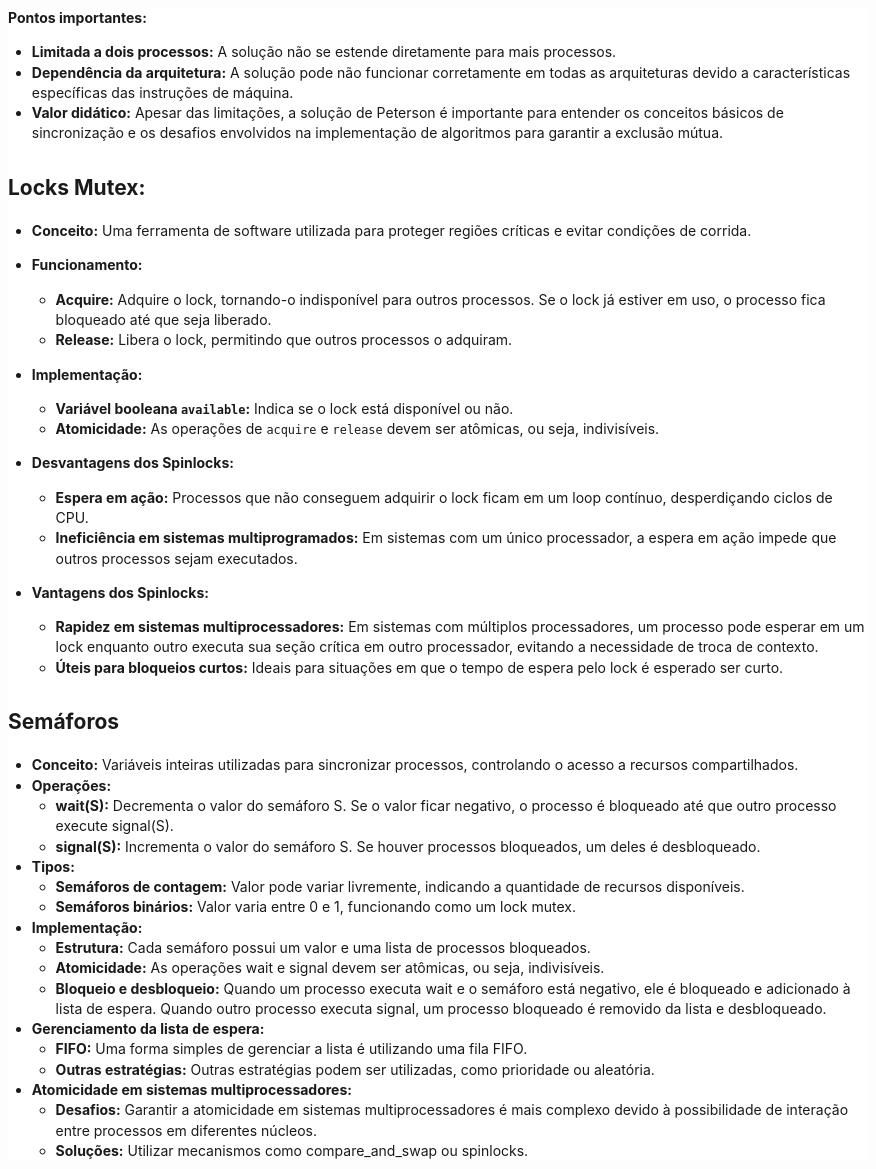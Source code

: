 **Pontos importantes:**
- **Limitada a dois processos:** A solução não se estende diretamente para mais processos.
- **Dependência da arquitetura:** A solução pode não funcionar corretamente em todas as arquiteturas devido a características específicas das instruções de máquina.
- **Valor didático:** Apesar das limitações, a solução de Peterson é importante para entender os conceitos básicos de sincronização e os desafios envolvidos na implementação de algoritmos para garantir a exclusão mútua.

## **Locks Mutex:**
- **Conceito:** Uma ferramenta de software utilizada para proteger regiões críticas e evitar condições de corrida.

- **Funcionamento:**
    - **Acquire:** Adquire o lock, tornando-o indisponível para outros processos. Se o lock já estiver em uso, o processo fica bloqueado até que seja liberado.
    - **Release:** Libera o lock, permitindo que outros processos o adquiram.
- **Implementação:**
    - **Variável booleana `available`:** Indica se o lock está disponível ou não.
    - **Atomicidade:** As operações de `acquire` e `release` devem ser atômicas, ou seja, indivisíveis.
- **Desvantagens dos Spinlocks:**
    - **Espera em ação:** Processos que não conseguem adquirir o lock ficam em um loop contínuo, desperdiçando ciclos de CPU.
    - **Ineficiência em sistemas multiprogramados:** Em sistemas com um único processador, a espera em ação impede que outros processos sejam executados.
- **Vantagens dos Spinlocks:**
    - **Rapidez em sistemas multiprocessadores:** Em sistemas com múltiplos processadores, um processo pode esperar em um lock enquanto outro executa sua seção crítica em outro processador, evitando a necessidade de troca de contexto.
    - **Úteis para bloqueios curtos:** Ideais para situações em que o tempo de espera pelo lock é esperado ser curto.

## **Semáforos**

- **Conceito:** Variáveis inteiras utilizadas para sincronizar processos, controlando o acesso a recursos compartilhados.
- **Operações:**
    - **wait(S):** Decrementa o valor do semáforo S. Se o valor ficar negativo, o processo é bloqueado até que outro processo execute signal(S).
    - **signal(S):** Incrementa o valor do semáforo S. Se houver processos bloqueados, um deles é desbloqueado.
- **Tipos:**
    - **Semáforos de contagem:** Valor pode variar livremente, indicando a quantidade de recursos disponíveis.
    - **Semáforos binários:** Valor varia entre 0 e 1, funcionando como um lock mutex.
- **Implementação:**
    - **Estrutura:** Cada semáforo possui um valor e uma lista de processos bloqueados.
    - **Atomicidade:** As operações wait e signal devem ser atômicas, ou seja, indivisíveis.
    - **Bloqueio e desbloqueio:** Quando um processo executa wait e o semáforo está negativo, ele é bloqueado e adicionado à lista de espera. Quando outro processo executa signal, um processo bloqueado é removido da lista e desbloqueado.
- **Gerenciamento da lista de espera:**
    - **FIFO:** Uma forma simples de gerenciar a lista é utilizando uma fila FIFO.
    - **Outras estratégias:** Outras estratégias podem ser utilizadas, como prioridade ou aleatória.
- **Atomicidade em sistemas multiprocessadores:**
    - **Desafios:** Garantir a atomicidade em sistemas multiprocessadores é mais complexo devido à possibilidade de interação entre processos em diferentes núcleos.
    - **Soluções:** Utilizar mecanismos como compare_and_swap ou spinlocks.
